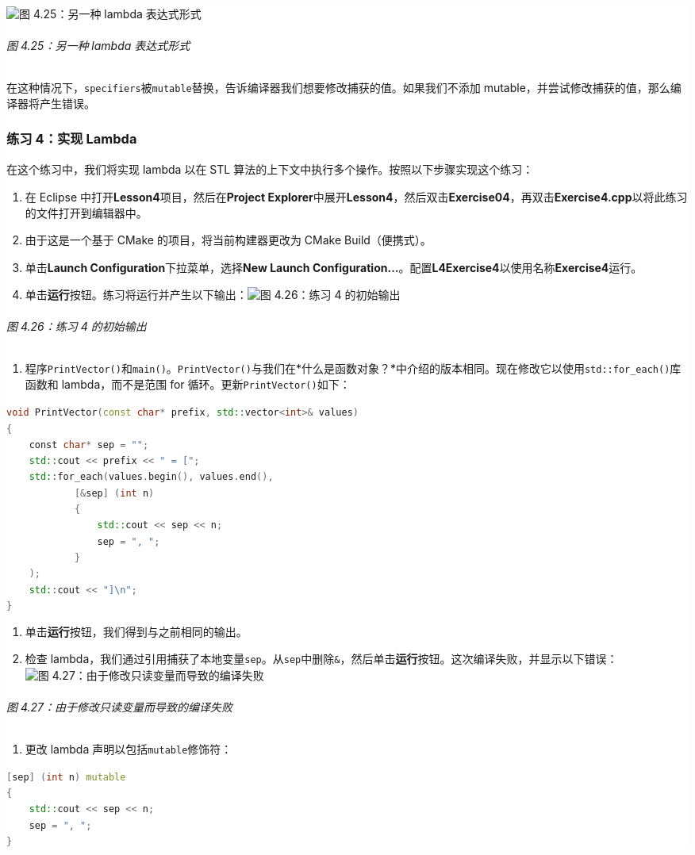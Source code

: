 ![图 4.25：另一种 lambda 表达式形式](https://github.com/OpenDocCN/freelearn-c-cpp-zh/raw/master/docs/adv-cpp/img/C14583_04_25.jpg)

###### 图 4.25：另一种 lambda 表达式形式

在这种情况下，`specifiers`被`mutable`替换，告诉编译器我们想要修改捕获的值。如果我们不添加 mutable，并尝试修改捕获的值，那么编译器将产生错误。

### 练习 4：实现 Lambda

在这个练习中，我们将实现 lambda 以在 STL 算法的上下文中执行多个操作。按照以下步骤实现这个练习：

1.  在 Eclipse 中打开**Lesson4**项目，然后在**Project Explorer**中展开**Lesson4**，然后双击**Exercise04**，再双击**Exercise4.cpp**以将此练习的文件打开到编辑器中。

1.  由于这是一个基于 CMake 的项目，将当前构建器更改为 CMake Build（便携式）。

1.  单击**Launch Configuration**下拉菜单，选择**New Launch Configuration…**。配置**L4Exercise4**以使用名称**Exercise4**运行。

1.  单击**运行**按钮。练习将运行并产生以下输出：![图 4.26：练习 4 的初始输出](https://github.com/OpenDocCN/freelearn-c-cpp-zh/raw/master/docs/adv-cpp/img/C14583_04_26.jpg)

###### 图 4.26：练习 4 的初始输出

1.  程序`PrintVector()`和`main()`。`PrintVector()`与我们在*什么是函数对象？*中介绍的版本相同。现在修改它以使用`std::for_each()`库函数和 lambda，而不是范围 for 循环。更新`PrintVector()`如下：

```cpp
void PrintVector(const char* prefix, std::vector<int>& values)
{
    const char* sep = "";
    std::cout << prefix << " = [";
    std::for_each(values.begin(), values.end(),
            [&sep] (int n)
            {
                std::cout << sep << n;
                sep = ", ";
            }
    );
    std::cout << "]\n";
}
```

1.  单击**运行**按钮，我们得到与之前相同的输出。

1.  检查 lambda，我们通过引用捕获了本地变量`sep`。从`sep`中删除`&`，然后单击**运行**按钮。这次编译失败，并显示以下错误：![图 4.27：由于修改只读变量而导致的编译失败](https://github.com/OpenDocCN/freelearn-c-cpp-zh/raw/master/docs/adv-cpp/img/C14583_04_27.jpg)

###### 图 4.27：由于修改只读变量而导致的编译失败

1.  更改 lambda 声明以包括`mutable`修饰符：

```cpp
[sep] (int n) mutable
{
    std::cout << sep << n;
    sep = ", ";
}
```
